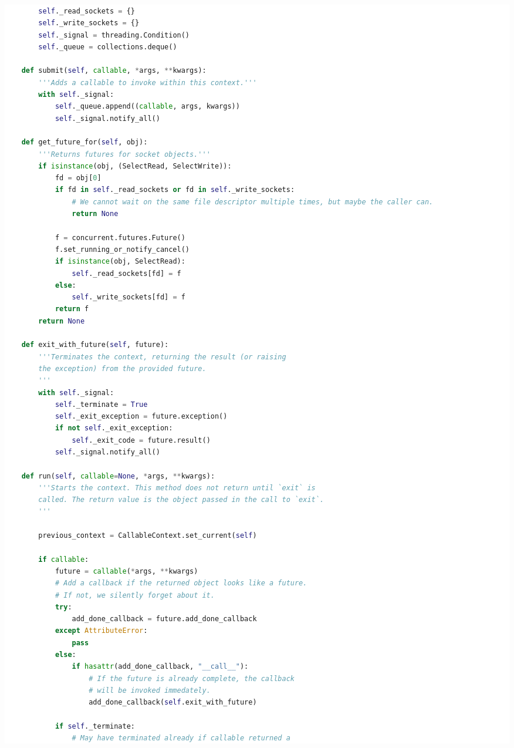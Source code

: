 ```python
        self._read_sockets = {}
        self._write_sockets = {}
        self._signal = threading.Condition()
        self._queue = collections.deque()

    def submit(self, callable, *args, **kwargs):
        '''Adds a callable to invoke within this context.'''
        with self._signal:
            self._queue.append((callable, args, kwargs))
            self._signal.notify_all()

    def get_future_for(self, obj):
        '''Returns futures for socket objects.'''
        if isinstance(obj, (SelectRead, SelectWrite)):
            fd = obj[0]
            if fd in self._read_sockets or fd in self._write_sockets:
                # We cannot wait on the same file descriptor multiple times, but maybe the caller can.
                return None

            f = concurrent.futures.Future()
            f.set_running_or_notify_cancel()
            if isinstance(obj, SelectRead):
                self._read_sockets[fd] = f
            else:
                self._write_sockets[fd] = f
            return f
        return None

    def exit_with_future(self, future):
        '''Terminates the context, returning the result (or raising
        the exception) from the provided future.
        '''
        with self._signal:
            self._terminate = True
            self._exit_exception = future.exception()
            if not self._exit_exception:
                self._exit_code = future.result()
            self._signal.notify_all()

    def run(self, callable=None, *args, **kwargs):
        '''Starts the context. This method does not return until `exit` is
        called. The return value is the object passed in the call to `exit`.
        '''
        
        previous_context = CallableContext.set_current(self)
        
        if callable:
            future = callable(*args, **kwargs)
            # Add a callback if the returned object looks like a future.
            # If not, we silently forget about it.
            try:
                add_done_callback = future.add_done_callback
            except AttributeError:
                pass
            else:
                if hasattr(add_done_callback, "__call__"):
                    # If the future is already complete, the callback
                    # will be invoked immedately.
                    add_done_callback(self.exit_with_future)

            if self._terminate:
                # May have terminated already if callable returned a
```